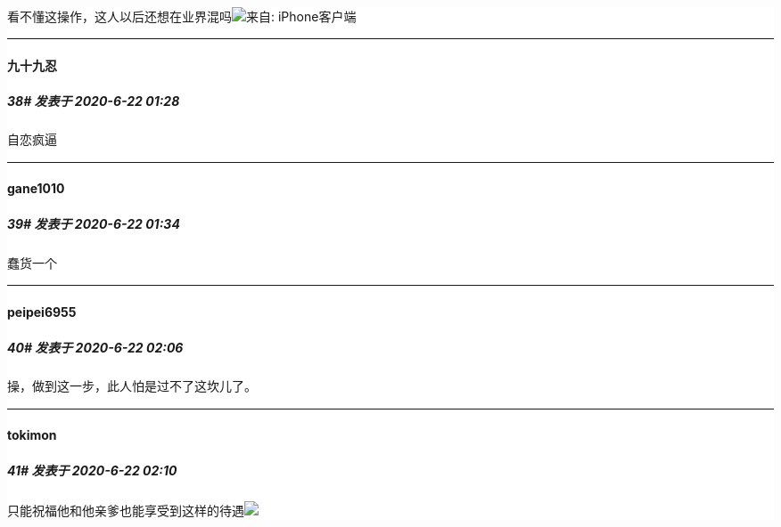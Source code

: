 


看不懂这操作，这人以后还想在业界混吗<img src="https://static.saraba1st.com/image/smiley/face2017/018.png" referrerpolicy="no-referrer">来自: iPhone客户端







*****

####  九十九忍  
##### 38#       发表于 2020-6-22 01:28




自恋疯逼







*****

####  gane1010  
##### 39#       发表于 2020-6-22 01:34




蠢货一个







*****

####  peipei6955  
##### 40#       发表于 2020-6-22 02:06




操，做到这一步，此人怕是过不了这坎儿了。







*****

####  tokimon  
##### 41#       发表于 2020-6-22 02:10




只能祝福他和他亲爹也能享受到这样的待遇<img src="https://static.saraba1st.com/image/smiley/face2017/237.gif" referrerpolicy="no-referrer">

